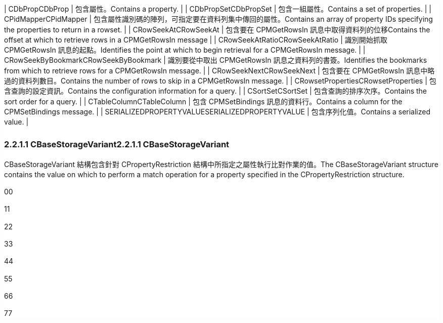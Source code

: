 | <span data-ttu-id="36def-353">CDbProp</span><span class="sxs-lookup"><span data-stu-id="36def-353">CDbProp</span></span>                      | <span data-ttu-id="36def-354">包含屬性。</span><span class="sxs-lookup"><span data-stu-id="36def-354">Contains a property.</span></span>                                                                                                   |
| <span data-ttu-id="36def-355">CDbPropSet</span><span class="sxs-lookup"><span data-stu-id="36def-355">CDbPropSet</span></span>                   | <span data-ttu-id="36def-356">包含一組屬性。</span><span class="sxs-lookup"><span data-stu-id="36def-356">Contains a set of properties.</span></span>                                                                                          |
| <span data-ttu-id="36def-357">CPidMapper</span><span class="sxs-lookup"><span data-stu-id="36def-357">CPidMapper</span></span>                   | <span data-ttu-id="36def-358">包含屬性識別碼的陣列，可指定要在資料列集中傳回的屬性。</span><span class="sxs-lookup"><span data-stu-id="36def-358">Contains an array of property IDs specifying the properties to return in a rowset.</span></span>                                     |
| <span data-ttu-id="36def-359">CRowSeekAt</span><span class="sxs-lookup"><span data-stu-id="36def-359">CRowSeekAt</span></span>                   | <span data-ttu-id="36def-360">包含要在 CPMGetRowsIn 訊息中取得資料列的位移</span><span class="sxs-lookup"><span data-stu-id="36def-360">Contains the offset at which to retrieve rows in a CPMGetRowsIn message</span></span>                                                |
| <span data-ttu-id="36def-361">CRowSeekAtRatio</span><span class="sxs-lookup"><span data-stu-id="36def-361">CRowSeekAtRatio</span></span>              | <span data-ttu-id="36def-362">識別開始抓取 CPMGetRowsIn 訊息的起點。</span><span class="sxs-lookup"><span data-stu-id="36def-362">Identifies the point at which to begin retrieval for a CPMGetRowsIn message.</span></span>                                           |
| <span data-ttu-id="36def-363">CRowSeekByBookmark</span><span class="sxs-lookup"><span data-stu-id="36def-363">CRowSeekByBookmark</span></span>           | <span data-ttu-id="36def-364">識別要從中取出 CPMGetRowsIn 訊息之資料列的書簽。</span><span class="sxs-lookup"><span data-stu-id="36def-364">Identifies the bookmarks from which to retrieve rows for a CPMGetRowsIn message.</span></span>                                       |
| <span data-ttu-id="36def-365">CRowSeekNext</span><span class="sxs-lookup"><span data-stu-id="36def-365">CRowSeekNext</span></span>                 | <span data-ttu-id="36def-366">包含要在 CPMGetRowsIn 訊息中略過的資料列數目。</span><span class="sxs-lookup"><span data-stu-id="36def-366">Contains the number of rows to skip in a CPMGetRowsIn message.</span></span>                                                         |
| <span data-ttu-id="36def-367">CRowsetProperties</span><span class="sxs-lookup"><span data-stu-id="36def-367">CRowsetProperties</span></span>            | <span data-ttu-id="36def-368">包含查詢的設定資訊。</span><span class="sxs-lookup"><span data-stu-id="36def-368">Contains the configuration information for a query.</span></span>                                                                    |
| <span data-ttu-id="36def-369">CSortSet</span><span class="sxs-lookup"><span data-stu-id="36def-369">CSortSet</span></span>                     | <span data-ttu-id="36def-370">包含查詢的排序次序。</span><span class="sxs-lookup"><span data-stu-id="36def-370">Contains the sort order for a query.</span></span>                                                                                   |
| <span data-ttu-id="36def-371">CTableColumn</span><span class="sxs-lookup"><span data-stu-id="36def-371">CTableColumn</span></span>                 | <span data-ttu-id="36def-372">包含 CPMSetBindings 訊息的資料行。</span><span class="sxs-lookup"><span data-stu-id="36def-372">Contains a column for the CPMSetBindings message.</span></span>                                                                      |
| <span data-ttu-id="36def-373">SERIALIZEDPROPERTYVALUE</span><span class="sxs-lookup"><span data-stu-id="36def-373">SERIALIZEDPROPERTYVALUE</span></span>      | <span data-ttu-id="36def-374">包含序列化值。</span><span class="sxs-lookup"><span data-stu-id="36def-374">Contains a serialized value.</span></span>                                                                                           |



 

### <a name="2211-cbasestoragevariant"></a><span data-ttu-id="36def-375">2.2.1.1 CBaseStorageVariant</span><span class="sxs-lookup"><span data-stu-id="36def-375">2.2.1.1 CBaseStorageVariant</span></span>

<span data-ttu-id="36def-376">CBaseStorageVariant 結構包含針對 CPropertyRestriction 結構中所指定之屬性執行比對作業的值。</span><span class="sxs-lookup"><span data-stu-id="36def-376">The CBaseStorageVariant structure contains the value on which to perform a match operation for a property specified in the CPropertyRestriction structure.</span></span>



<span data-ttu-id="36def-377">0</span><span class="sxs-lookup"><span data-stu-id="36def-377">0</span></span>

<span data-ttu-id="36def-378">1</span><span class="sxs-lookup"><span data-stu-id="36def-378">1</span></span>

<span data-ttu-id="36def-379">2</span><span class="sxs-lookup"><span data-stu-id="36def-379">2</span></span>

<span data-ttu-id="36def-380">3</span><span class="sxs-lookup"><span data-stu-id="36def-380">3</span></span>

<span data-ttu-id="36def-381">4</span><span class="sxs-lookup"><span data-stu-id="36def-381">4</span></span>

<span data-ttu-id="36def-382">5</span><span class="sxs-lookup"><span data-stu-id="36def-382">5</span></span>

<span data-ttu-id="36def-383">6</span><span class="sxs-lookup"><span data-stu-id="36def-383">6</span></span>

<span data-ttu-id="36def-384">7</span><span class="sxs-lookup"><span data-stu-id="36def-384">7</span></span>

